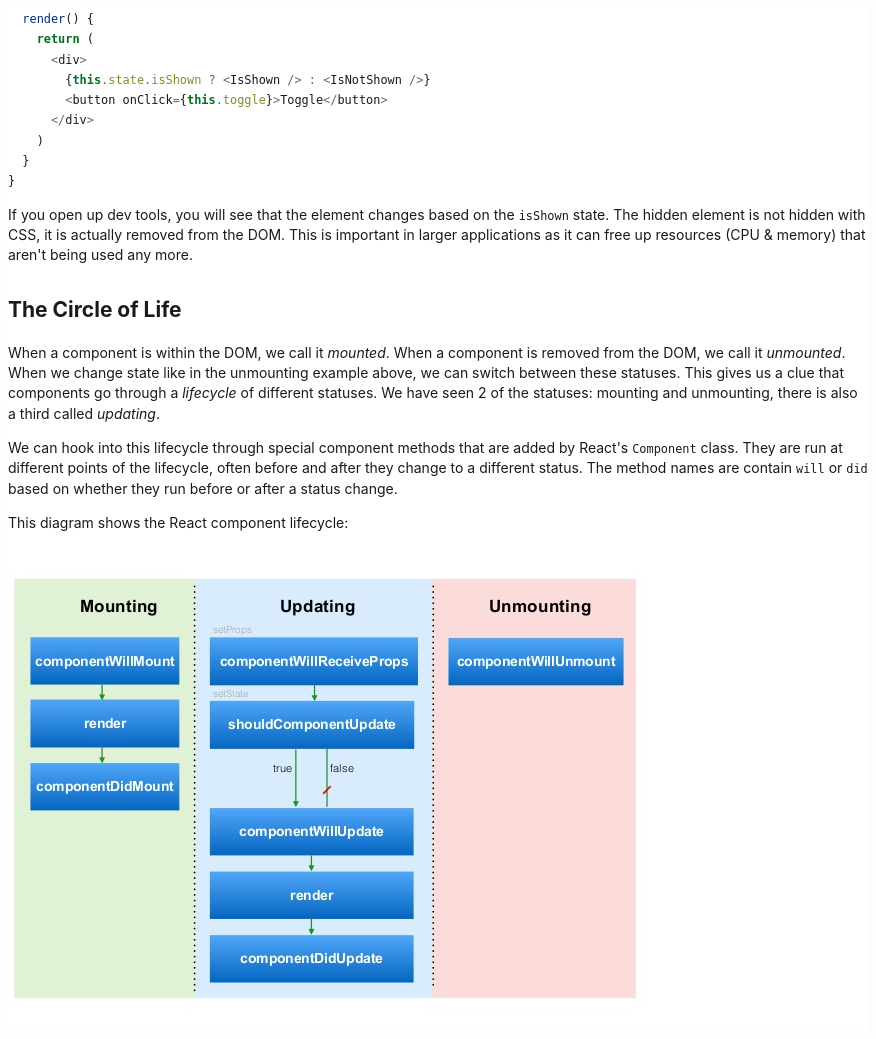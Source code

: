 ```js
  render() {
    return (
      <div>
        {this.state.isShown ? <IsShown /> : <IsNotShown />}
        <button onClick={this.toggle}>Toggle</button>
      </div>
    )
  }
}
```

If you open up dev tools, you will see that the element changes based on the `isShown` state. The hidden element is not hidden with CSS, it is actually removed from the DOM. This is important in larger applications as it can free up resources (CPU & memory) that aren't being used any more.

## The Circle of Life

When a component is within the DOM, we call it *mounted*. When a component is removed from the DOM, we call it *unmounted*. When we change state like in the unmounting example above, we can switch between these statuses. This gives us a clue that components go through a *lifecycle* of different statuses. We have seen 2 of the statuses: mounting and unmounting, there is also a third called *updating*.

We can hook into this lifecycle through special component methods that are added by React's `Component` class. They are run at different points of the lifecycle, often before and after they change to a different status. The method names are contain `will` or `did` based on whether they run before or after a status change.

This diagram shows the React component lifecycle:

![React component lifecycle](../assets/lifecycle.jpg)
